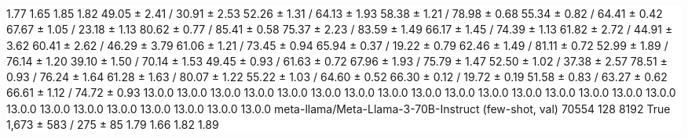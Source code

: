    <td class="rank">1.77</td> 
   <td class="da-rank">1.65</td> 
   <td class="no-rank">1.85</td> 
   <td class="sv-rank">1.82</td> 
   <td class="da ner">49.05 ± 2.41 / 30.91 ± 2.53</td> 
   <td class="da sent">52.26 ± 1.31 / 64.13 ± 1.93</td> 
   <td class="da la">58.38 ± 1.21 / 78.98 ± 0.68</td> 
   <td class="da rc">55.34 ± 0.82 / 64.41 ± 0.42</td> 
   <td class="da summ">67.67 ± 1.05 / 23.18 ± 1.13</td> 
   <td class="da know">80.62 ± 0.77 / 85.41 ± 0.58</td> 
   <td class="da know">75.37 ± 2.23 / 83.59 ± 1.49</td> 
   <td class="da reason">66.17 ± 1.45 / 74.39 ± 1.13</td> 
   <td class="no ner">61.82 ± 2.72 / 44.91 ± 3.62</td> 
   <td class="no ner">60.41 ± 2.62 / 46.29 ± 3.79</td> 
   <td class="no sent">61.06 ± 1.21 / 73.45 ± 0.94</td> 
   <td class="no summ">65.94 ± 0.37 / 19.22 ± 0.79</td> 
   <td class="no la">62.46 ± 1.49 / 81.11 ± 0.72</td> 
   <td class="no la">52.99 ± 1.89 / 76.14 ± 1.20</td> 
   <td class="no rc">39.10 ± 1.50 / 70.14 ± 1.53</td> 
   <td class="no know">49.45 ± 0.93 / 61.63 ± 0.72</td> 
   <td class="no reason">67.96 ± 1.93 / 75.79 ± 1.47</td> 
   <td class="sv ner">52.50 ± 1.02 / 37.38 ± 2.57</td> 
   <td class="sv sent">78.51 ± 0.93 / 76.24 ± 1.64</td> 
   <td class="sv la">61.28 ± 1.63 / 80.07 ± 1.22</td> 
   <td class="sv rc">55.22 ± 1.03 / 64.60 ± 0.52</td> 
   <td class="sv summ">66.30 ± 0.12 / 19.72 ± 0.19</td> 
   <td class="sv know">51.58 ± 0.83 / 63.27 ± 0.62</td> 
   <td class="sv reason">66.61 ± 1.12 / 74.72 ± 0.93</td> 
   <td>13.0.0</td> 
   <td>13.0.0</td> 
   <td>13.0.0</td> 
   <td>13.0.0</td> 
   <td>13.0.0</td> 
   <td>13.0.0</td> 
   <td>13.0.0</td> 
   <td>13.0.0</td> 
   <td>13.0.0</td> 
   <td>13.0.0</td> 
   <td>13.0.0</td> 
   <td>13.0.0</td> 
   <td>13.0.0</td> 
   <td>13.0.0</td> 
   <td>13.0.0</td> 
   <td>13.0.0</td> 
   <td>13.0.0</td> 
   <td>13.0.0</td> 
   <td>13.0.0</td> 
   <td>13.0.0</td> 
   <td>13.0.0</td> 
   <td>13.0.0</td> 
   <td>13.0.0</td> 
   <td>13.0.0</td> 
   </tr>
  <tr class="not-merged-model">
   <td>meta-llama/Meta-Llama-3-70B-Instruct (few-shot, val)</td> 
   <td class="num_model_parameters">70554</td> 
   <td class="vocabulary_size">128</td> 
   <td class="max_sequence_length">8192</td> 
   <td class="commercially_licensed">True</td> 
   <td class="speed">1,673 ± 583 / 275 ± 85</td> 
   <td class="rank">1.79</td> 
   <td class="da-rank">1.66</td> 
   <td class="no-rank">1.82</td> 
   <td class="sv-rank">1.89</td> 